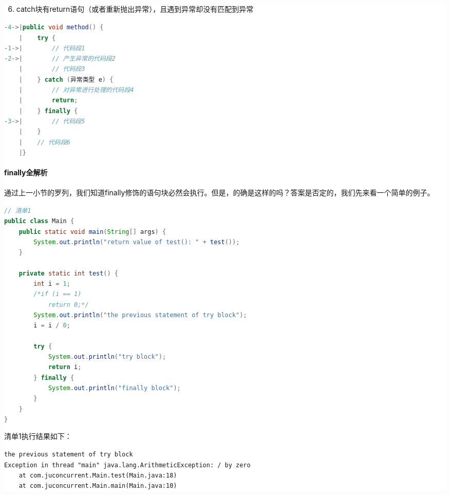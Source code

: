 ```java
```

6. catch块有return语句（或者重新抛出异常），且遇到异常却没有匹配到异常

```java
-4->|public void method() {
    |    try {
-1->|        // 代码段1
-2->|        // 产生异常的代码段2
    |        // 代码段3
    |    } catch (异常类型 e) {
    |        // 对异常进行处理的代码段4
    |        return;
    |    } finally {
-3->|        // 代码段5
    |    }
    |    // 代码段6
    |}
```

#### finally全解析

通过上一小节的罗列，我们知道finally修饰的语句块必然会执行。但是，的确是这样的吗？答案是否定的，我们先来看一个简单的例子。

```java
// 清单1
public class Main {
    public static void main(String[] args) {
        System.out.println("return value of test(): " + test());
    }

    private static int test() {
        int i = 1;
        /*if (i == 1)
            return 0;*/
        System.out.println("the previous statement of try block");
        i = i / 0;

        try {
            System.out.println("try block");
            return i;
        } finally {
            System.out.println("finally block");
        }
    }
}
```

清单1执行结果如下：

```
the previous statement of try block
Exception in thread "main" java.lang.ArithmeticException: / by zero
	at com.juconcurrent.Main.test(Main.java:18)
	at com.juconcurrent.Main.main(Main.java:10)
```
